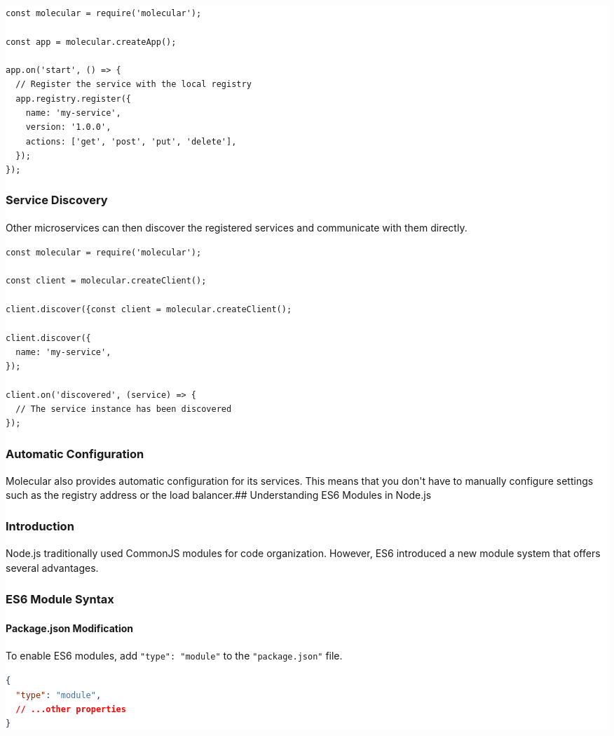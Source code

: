 ```
const molecular = require('molecular');

const app = molecular.createApp();

app.on('start', () => {
  // Register the service with the local registry
  app.registry.register({
    name: 'my-service',
    version: '1.0.0',
    actions: ['get', 'post', 'put', 'delete'],
  });
});
```

### Service Discovery

Other microservices can then discover the registered services and communicate with them directly.

```
const molecular = require('molecular');

const client = molecular.createClient();

client.discover({const client = molecular.createClient();

client.discover({
  name: 'my-service',
});

client.on('discovered', (service) => {
  // The service instance has been discovered
});
```

### Automatic Configuration

Molecular also provides automatic configuration for its services. This means that you don't have to manually configure settings such as the registry address or the load balancer.## Understanding ES6 Modules in Node.js

### Introduction

Node.js traditionally used CommonJS modules for code organization. However, ES6 introduced a new module system that offers several advantages.

### ES6 Module Syntax

#### Package.json Modification

To enable ES6 modules, add `"type": "module"` to the `"package.json"` file.

```json
{
  "type": "module",
  // ...other properties
}
```

